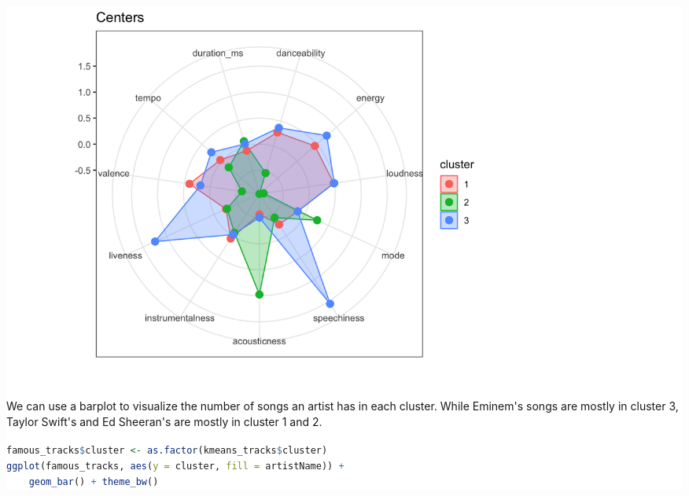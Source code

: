<img src="09-unsupervised_learning_files/figure-html/unnamed-chunk-41-1.png" width="672" />


We can use a barplot to visualize the number of songs an artist has in each cluster. While Eminem's songs are mostly in cluster 3, Taylor Swift's and Ed Sheeran's are mostly in cluster 1 and 2. 


```r
famous_tracks$cluster <- as.factor(kmeans_tracks$cluster)
ggplot(famous_tracks, aes(y = cluster, fill = artistName)) +
    geom_bar() + theme_bw()
```
